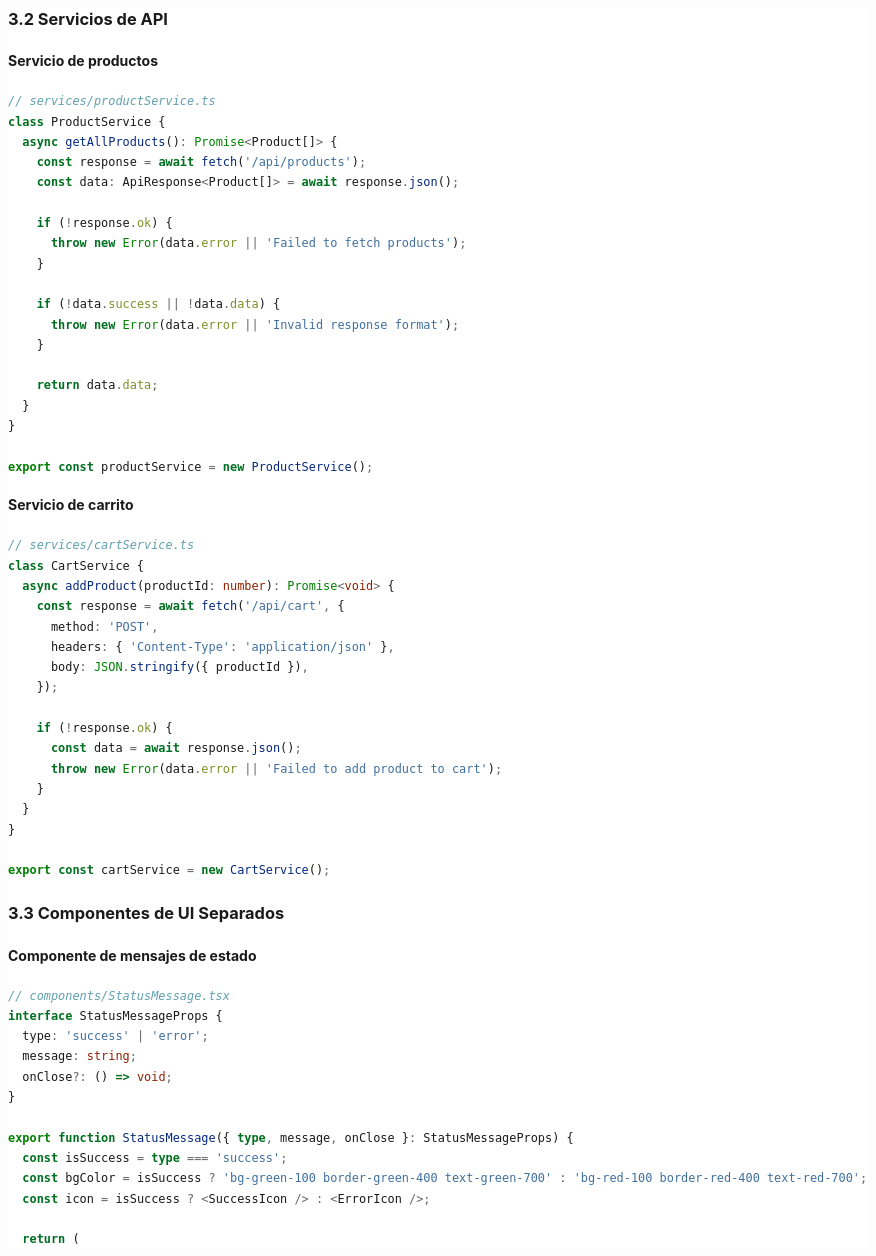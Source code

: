 ### 3.2 Servicios de API

#### Servicio de productos
```typescript
// services/productService.ts
class ProductService {
  async getAllProducts(): Promise<Product[]> {
    const response = await fetch('/api/products');
    const data: ApiResponse<Product[]> = await response.json();

    if (!response.ok) {
      throw new Error(data.error || 'Failed to fetch products');
    }

    if (!data.success || !data.data) {
      throw new Error(data.error || 'Invalid response format');
    }

    return data.data;
  }
}

export const productService = new ProductService();
```

#### Servicio de carrito
```typescript
// services/cartService.ts
class CartService {
  async addProduct(productId: number): Promise<void> {
    const response = await fetch('/api/cart', {
      method: 'POST',
      headers: { 'Content-Type': 'application/json' },
      body: JSON.stringify({ productId }),
    });

    if (!response.ok) {
      const data = await response.json();
      throw new Error(data.error || 'Failed to add product to cart');
    }
  }
}

export const cartService = new CartService();
```

### 3.3 Componentes de UI Separados

#### Componente de mensajes de estado
```typescript
// components/StatusMessage.tsx
interface StatusMessageProps {
  type: 'success' | 'error';
  message: string;
  onClose?: () => void;
}

export function StatusMessage({ type, message, onClose }: StatusMessageProps) {
  const isSuccess = type === 'success';
  const bgColor = isSuccess ? 'bg-green-100 border-green-400 text-green-700' : 'bg-red-100 border-red-400 text-red-700';
  const icon = isSuccess ? <SuccessIcon /> : <ErrorIcon />;

  return (
```